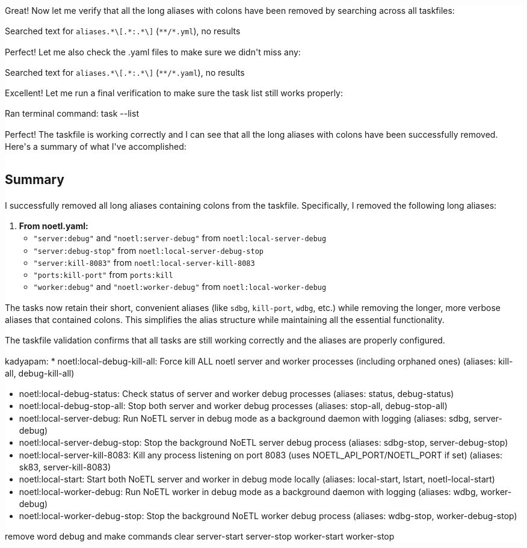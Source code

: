 Great! Now let me verify that all the long aliases with colons have been removed by searching across all taskfiles:

Searched text for `aliases.*\[.*:.*\]` (`**/*.yml`), no results

Perfect! Let me also check the .yaml files to make sure we didn't miss any:

Searched text for `aliases.*\[.*:.*\]` (`**/*.yaml`), no results

Excellent! Let me run a final verification to make sure the task list still works properly:

Ran terminal command: task --list

Perfect! The taskfile is working correctly and I can see that all the long aliases with colons have been successfully removed. Here's a summary of what I've accomplished:

## Summary

I successfully removed all long aliases containing colons from the taskfile. Specifically, I removed the following long aliases:

1. **From noetl.yaml:**
   - `"server:debug"` and `"noetl:server-debug"` from `noetl:local-server-debug`
   - `"server:debug-stop"` from `noetl:local-server-debug-stop`
   - `"server:kill-8083"` from `noetl:local-server-kill-8083`
   - `"ports:kill-port"` from `ports:kill`
   - `"worker:debug"` and `"noetl:worker-debug"` from `noetl:local-worker-debug`

The tasks now retain their short, convenient aliases (like `sdbg`, `kill-port`, `wdbg`, etc.) while removing the longer, more verbose aliases that contained colons. This simplifies the alias structure while maintaining all the essential functionality.

The taskfile validation confirms that all tasks are still working correctly and the aliases are properly configured.

kadyapam: * noetl:local-debug-kill-all:                     Force kill ALL noetl server and worker processes (including orphaned ones)                     (aliases: kill-all, debug-kill-all)
* noetl:local-debug-status:                       Check status of server and worker debug processes                                              (aliases: status, debug-status)
* noetl:local-debug-stop-all:                     Stop both server and worker debug processes                                                    (aliases: stop-all, debug-stop-all)
* noetl:local-server-debug:                       Run NoETL server in debug mode as a background daemon with logging                             (aliases: sdbg, server-debug)
* noetl:local-server-debug-stop:                  Stop the background NoETL server debug process                                                 (aliases: sdbg-stop, server-debug-stop)
* noetl:local-server-kill-8083:                   Kill any process listening on port 8083 (uses NOETL_API_PORT/NOETL_PORT if set)                (aliases: sk83, server-kill-8083)
* noetl:local-start:                              Start both NoETL server and worker in debug mode locally                                       (aliases: local-start, lstart, noetl-local-start)
* noetl:local-worker-debug:                       Run NoETL worker in debug mode as a background daemon with logging                             (aliases: wdbg, worker-debug)
* noetl:local-worker-debug-stop:                  Stop the background NoETL worker debug process                                                 (aliases: wdbg-stop, worker-debug-stop)


remove word debug and make commands clear server-start server-stop worker-start worker-stop
